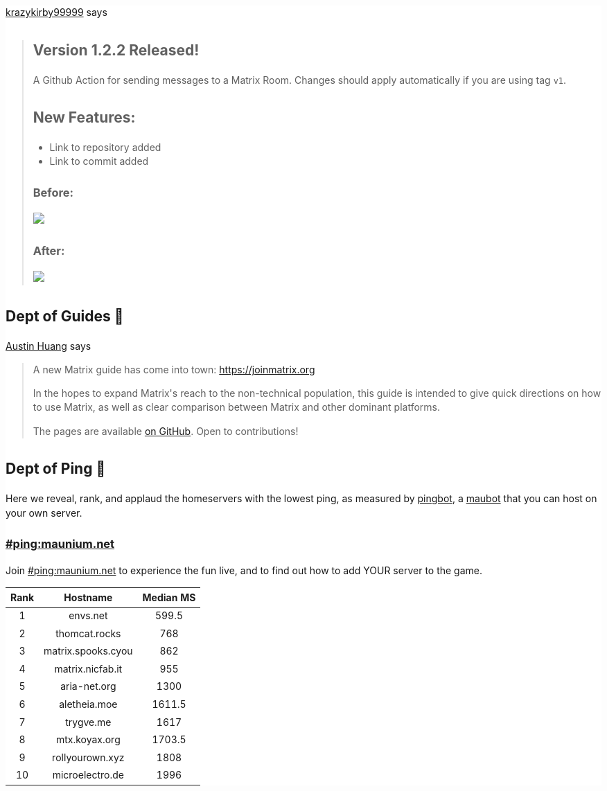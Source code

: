 [krazykirby99999](https://matrix.to/#/@krazykirby99999:matrix.org) says

> ## Version 1.2.2 Released!
> 
> A Github Action for sending messages to a Matrix Room. Changes should apply automatically if you are using tag `v1`.
> ## New Features:
> * Link to repository added
> * Link to commit added
> 
> ### Before:
> 
> ![](/blog/img/matrix-commit-before.avif)
> 
> ### After:
> ![](/blog/img/matrix-commit-after.avif)

## Dept of Guides 🧭

[Austin Huang](https://matrix.to/#/@austin:tchncs.de) says

> A new Matrix guide has come into town: https://joinmatrix.org
> 
> In the hopes to expand Matrix's reach to the non-technical population, this guide is intended to give quick directions on how to use Matrix, as well as clear comparison between Matrix and other dominant platforms.
> 
> The pages are available [on GitHub](https://github.com/austinhuang0131/joinmatrix/). Open to contributions!

## Dept of Ping 🏓

Here we reveal, rank, and applaud the homeservers with the lowest ping, as measured by [pingbot](https://github.com/maubot/echo), a [maubot](https://github.com/maubot/maubot) that you can host on your own server.

### [#ping:maunium.net](https://matrix.to/#/#ping:maunium.net)
Join [#ping:maunium.net](https://matrix.to/#/#ping:maunium.net) to experience the fun live, and to find out how to add YOUR server to the game.

|Rank|Hostname|Median MS|
|:---:|:---:|:---:|
|1|envs.net|599.5|
|2|thomcat.rocks|768|
|3|matrix.spooks.cyou|862|
|4|matrix.nicfab.it|955|
|5|aria-net.org|1300|
|6|aletheia.moe|1611.5|
|7|trygve.me|1617|
|8|mtx.koyax.org|1703.5|
|9|rollyourown.xyz|1808|
|10|microelectro.de|1996|

